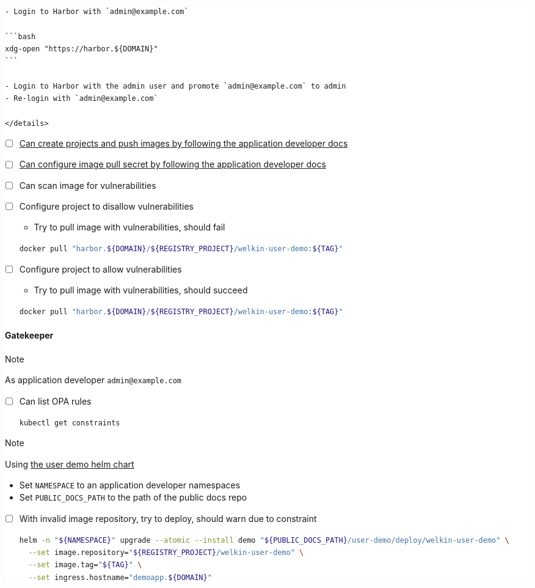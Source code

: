     - Login to Harbor with `admin@example.com`

    ```bash
    xdg-open "https://harbor.${DOMAIN}"
    ```

    - Login to Harbor with the admin user and promote `admin@example.com` to admin
    - Re-login with `admin@example.com`

    </details>
- [ ] [Can create projects and push images by following the application developer docs](https://elastisys.io/welkin/user-guide/registry/#running-example)
- [ ] [Can configure image pull secret by following the application developer docs](https://elastisys.io/welkin/user-guide/kubernetes-api/#configure-an-image-pull-secret)
- [ ] Can scan image for vulnerabilities
- [ ] Configure project to disallow vulnerabilities
    - Try to pull image with vulnerabilities, should fail

    ```bash
    docker pull "harbor.${DOMAIN}/${REGISTRY_PROJECT}/welkin-user-demo:${TAG}"
    ```

- [ ] Configure project to allow vulnerabilities
    - Try to pull image with vulnerabilities, should succeed

    ```bash
    docker pull "harbor.${DOMAIN}/${REGISTRY_PROJECT}/welkin-user-demo:${TAG}"
    ```

#### Gatekeeper

> [!note]
> As application developer `admin@example.com`

- [ ] Can list OPA rules

    ```bash
    kubectl get constraints
    ```

> [!note]
> Using [the user demo helm chart](https://github.com/elastisys/welkin/tree/main/user-demo/deploy/welkin-user-demo)
>
> - Set `NAMESPACE` to an application developer namespaces
> - Set `PUBLIC_DOCS_PATH` to the path of the public docs repo

- [ ] With invalid image repository, try to deploy, should warn due to constraint

    ```bash
    helm -n "${NAMESPACE}" upgrade --atomic --install demo "${PUBLIC_DOCS_PATH}/user-demo/deploy/welkin-user-demo" \
      --set image.repository="${REGISTRY_PROJECT}/welkin-user-demo" \
      --set image.tag="${TAG}" \
      --set ingress.hostname="demoapp.${DOMAIN}"
    ```
